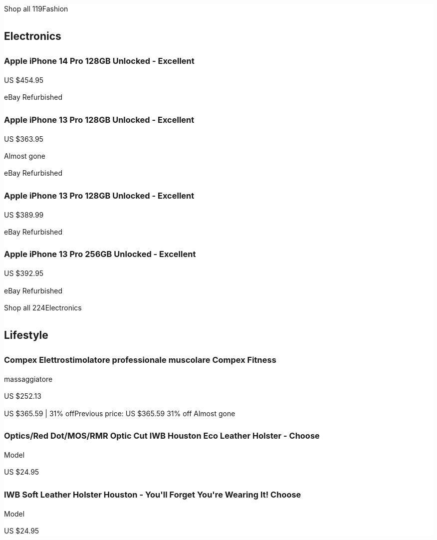 Shop all 119Fashion

## Electronics

### Apple iPhone 14 Pro 128GB Unlocked - Excellent

US $454.95

eBay Refurbished

### Apple iPhone 13 Pro 128GB Unlocked - Excellent

US $363.95

Almost gone

eBay Refurbished

### Apple iPhone 13 Pro 128GB Unlocked - Excellent

US $389.99

eBay Refurbished

### Apple iPhone 13 Pro 256GB Unlocked - Excellent

US $392.95

eBay Refurbished

Shop all 224Electronics

## Lifestyle

### Compex Elettrostimolatore professionale muscolare Compex Fitness
massaggiatore

US $252.13

US $365.59 | 31% offPrevious price: US $365.59 31% off
Almost gone

### Optics/Red Dot/MOS/RMR Optic Cut IWB Houston Eco Leather Holster - Choose
Model

US $24.95

### IWB Soft Leather Holster Houston - You'll Forget You're Wearing It! Choose
Model

US $24.95
